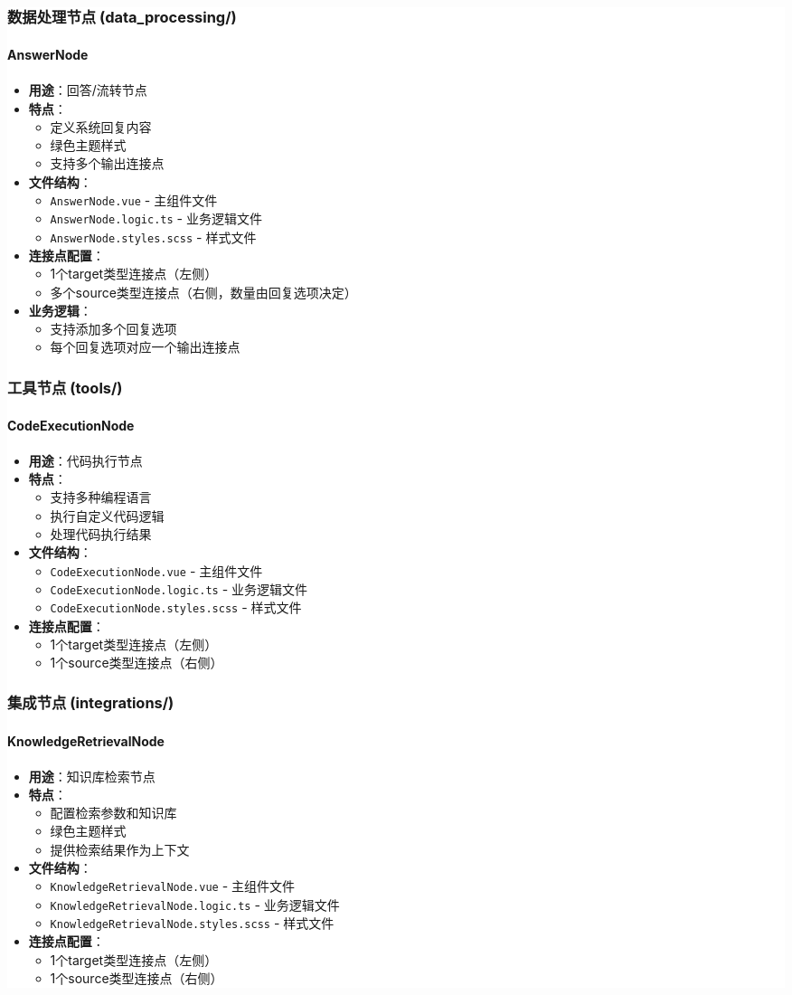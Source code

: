 ### 数据处理节点 (data_processing/)

#### AnswerNode
- **用途**：回答/流转节点
- **特点**：
  - 定义系统回复内容
  - 绿色主题样式
  - 支持多个输出连接点
- **文件结构**：
  - `AnswerNode.vue` - 主组件文件
  - `AnswerNode.logic.ts` - 业务逻辑文件
  - `AnswerNode.styles.scss` - 样式文件
- **连接点配置**：
  - 1个target类型连接点（左侧）
  - 多个source类型连接点（右侧，数量由回复选项决定）
- **业务逻辑**：
  - 支持添加多个回复选项
  - 每个回复选项对应一个输出连接点

### 工具节点 (tools/)

#### CodeExecutionNode
- **用途**：代码执行节点
- **特点**：
  - 支持多种编程语言
  - 执行自定义代码逻辑
  - 处理代码执行结果
- **文件结构**：
  - `CodeExecutionNode.vue` - 主组件文件
  - `CodeExecutionNode.logic.ts` - 业务逻辑文件
  - `CodeExecutionNode.styles.scss` - 样式文件
- **连接点配置**：
  - 1个target类型连接点（左侧）
  - 1个source类型连接点（右侧）

### 集成节点 (integrations/)

#### KnowledgeRetrievalNode
- **用途**：知识库检索节点
- **特点**：
  - 配置检索参数和知识库
  - 绿色主题样式
  - 提供检索结果作为上下文
- **文件结构**：
  - `KnowledgeRetrievalNode.vue` - 主组件文件
  - `KnowledgeRetrievalNode.logic.ts` - 业务逻辑文件
  - `KnowledgeRetrievalNode.styles.scss` - 样式文件
- **连接点配置**：
  - 1个target类型连接点（左侧）
  - 1个source类型连接点（右侧）
